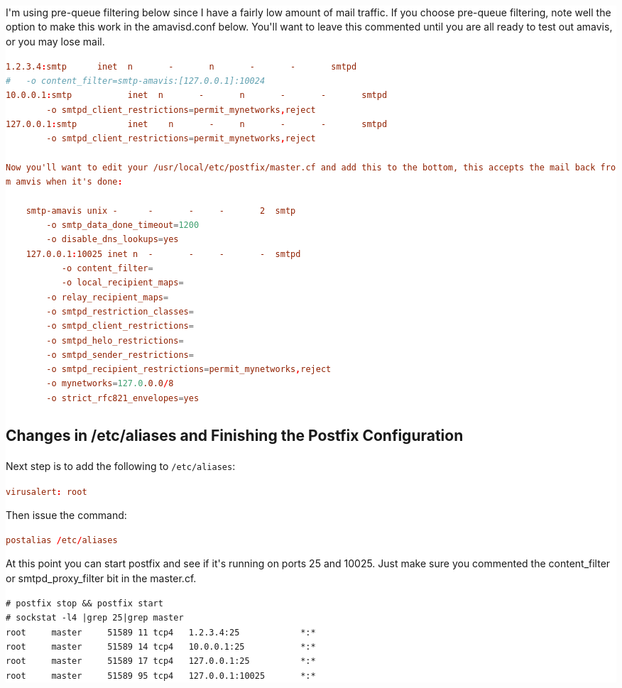 I'm using pre-queue filtering below since I have a fairly low amount of mail traffic. If you choose pre-queue filtering, note well the option to make this work in the amavisd.conf below. You'll want to leave this commented until you are all ready to test out amavis, or you may lose mail.

```conf
1.2.3.4:smtp      inet  n       -       n       -       -       smtpd
#	-o content_filter=smtp-amavis:[127.0.0.1]:10024
10.0.0.1:smtp           inet  n       -       n       -       -       smtpd
        -o smtpd_client_restrictions=permit_mynetworks,reject
127.0.0.1:smtp          inet    n       -     n       -       -       smtpd
        -o smtpd_client_restrictions=permit_mynetworks,reject

Now you'll want to edit your /usr/local/etc/postfix/master.cf and add this to the bottom, this accepts the mail back from amvis when it's done:

	smtp-amavis unix -      -       -     -       2  smtp
	    -o smtp_data_done_timeout=1200
	    -o disable_dns_lookups=yes
	127.0.0.1:10025 inet n  -       -     -       -  smtpd
           -o content_filter=
           -o local_recipient_maps=
	    -o relay_recipient_maps=
 	    -o smtpd_restriction_classes=
 	    -o smtpd_client_restrictions=
	    -o smtpd_helo_restrictions=
	    -o smtpd_sender_restrictions=
	    -o smtpd_recipient_restrictions=permit_mynetworks,reject
	    -o mynetworks=127.0.0.0/8
	    -o strict_rfc821_envelopes=yes
```

## Changes in /etc/aliases and Finishing the Postfix Configuration

Next step is to add the following to `/etc/aliases`:

```conf
virusalert: root 
```

Then issue the command:

```conf
postalias /etc/aliases
```

At this point you can start postfix and see if it's running on ports 25 and 10025. Just make sure you commented the content_filter or smtpd_proxy_filter bit in the master.cf.

```shell
# postfix stop && postfix start
# sockstat -l4 |grep 25|grep master
root     master     51589 11 tcp4   1.2.3.4:25            *:*
root     master     51589 14 tcp4   10.0.0.1:25           *:*
root     master     51589 17 tcp4   127.0.0.1:25          *:*
root     master     51589 95 tcp4   127.0.0.1:10025       *:*
```
